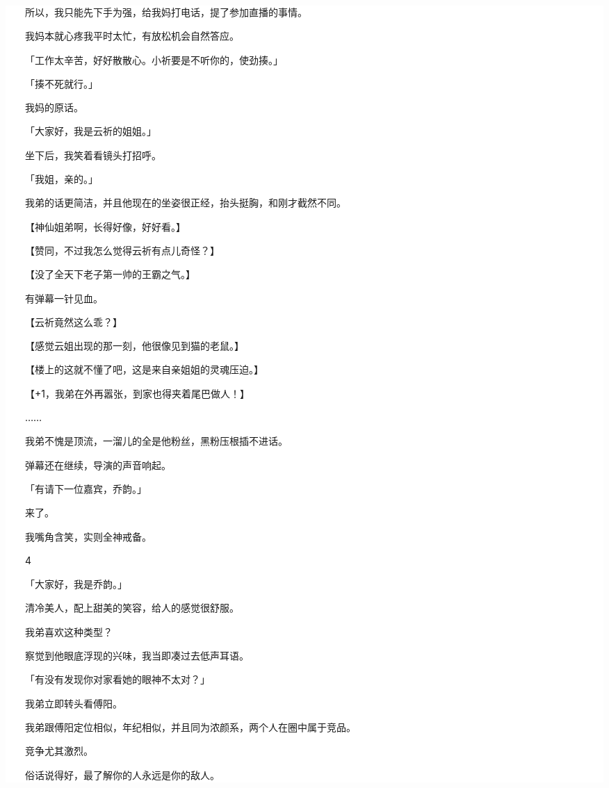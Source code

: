 &emsp;&emsp;所以，我只能先下手为强，给我妈打电话，提了参加直播的事情。  
  
&emsp;&emsp;我妈本就心疼我平时太忙，有放松机会自然答应。  
  
&emsp;&emsp;「工作太辛苦，好好散散心。小祈要是不听你的，使劲揍。」  
  
&emsp;&emsp;「揍不死就行。」  
  
&emsp;&emsp;我妈的原话。  
  
&emsp;&emsp;「大家好，我是云祈的姐姐。」  
  
&emsp;&emsp;坐下后，我笑着看镜头打招呼。  
  
&emsp;&emsp;「我姐，亲的。」  
  
&emsp;&emsp;我弟的话更简洁，并且他现在的坐姿很正经，抬头挺胸，和刚才截然不同。  
  
&emsp;&emsp;【神仙姐弟啊，长得好像，好好看。】  
  
&emsp;&emsp;【赞同，不过我怎么觉得云祈有点儿奇怪？】  
  
&emsp;&emsp;【没了全天下老子第一帅的王霸之气。】  
  
&emsp;&emsp;有弹幕一针见血。  
  
&emsp;&emsp;【云祈竟然这么乖？】  
  
&emsp;&emsp;【感觉云姐出现的那一刻，他很像见到猫的老鼠。】  
  
&emsp;&emsp;【楼上的这就不懂了吧，这是来自亲姐姐的灵魂压迫。】  
  
&emsp;&emsp;【+1，我弟在外再嚣张，到家也得夹着尾巴做人！】  
  
&emsp;&emsp;……  
  
&emsp;&emsp;我弟不愧是顶流，一溜儿的全是他粉丝，黑粉压根插不进话。  
  
&emsp;&emsp;弹幕还在继续，导演的声音响起。  
  
&emsp;&emsp;「有请下一位嘉宾，乔韵。」  
  
&emsp;&emsp;来了。  
  
&emsp;&emsp;我嘴角含笑，实则全神戒备。  
  
&emsp;&emsp;4  
  
&emsp;&emsp;「大家好，我是乔韵。」  
  
&emsp;&emsp;清冷美人，配上甜美的笑容，给人的感觉很舒服。  
  
&emsp;&emsp;我弟喜欢这种类型？  
  
&emsp;&emsp;察觉到他眼底浮现的兴味，我当即凑过去低声耳语。  
  
&emsp;&emsp;「有没有发现你对家看她的眼神不太对？」  
  
&emsp;&emsp;我弟立即转头看傅阳。  
  
&emsp;&emsp;我弟跟傅阳定位相似，年纪相似，并且同为浓颜系，两个人在圈中属于竞品。  
  
&emsp;&emsp;竞争尤其激烈。  
  
&emsp;&emsp;俗话说得好，最了解你的人永远是你的敌人。  
  